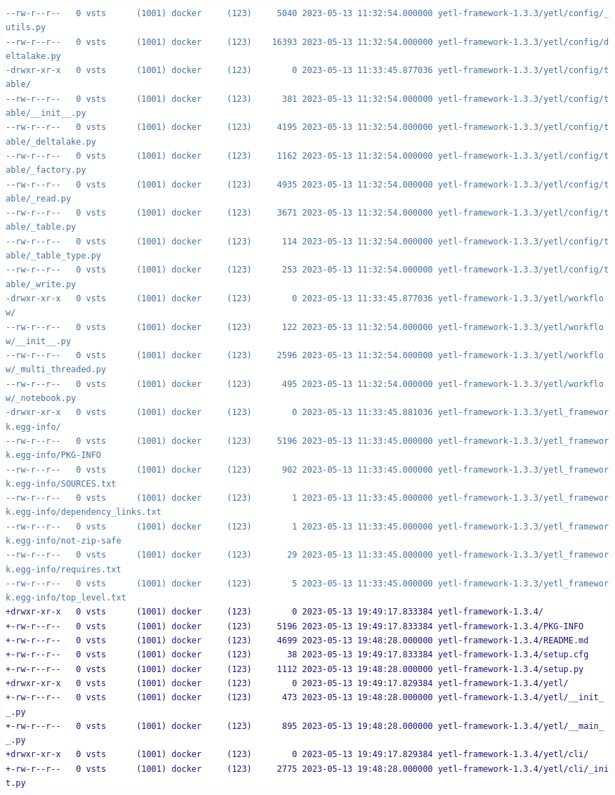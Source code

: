 ```diff
--rw-r--r--   0 vsts      (1001) docker     (123)     5040 2023-05-13 11:32:54.000000 yetl-framework-1.3.3/yetl/config/_utils.py
--rw-r--r--   0 vsts      (1001) docker     (123)    16393 2023-05-13 11:32:54.000000 yetl-framework-1.3.3/yetl/config/deltalake.py
-drwxr-xr-x   0 vsts      (1001) docker     (123)        0 2023-05-13 11:33:45.877036 yetl-framework-1.3.3/yetl/config/table/
--rw-r--r--   0 vsts      (1001) docker     (123)      381 2023-05-13 11:32:54.000000 yetl-framework-1.3.3/yetl/config/table/__init__.py
--rw-r--r--   0 vsts      (1001) docker     (123)     4195 2023-05-13 11:32:54.000000 yetl-framework-1.3.3/yetl/config/table/_deltalake.py
--rw-r--r--   0 vsts      (1001) docker     (123)     1162 2023-05-13 11:32:54.000000 yetl-framework-1.3.3/yetl/config/table/_factory.py
--rw-r--r--   0 vsts      (1001) docker     (123)     4935 2023-05-13 11:32:54.000000 yetl-framework-1.3.3/yetl/config/table/_read.py
--rw-r--r--   0 vsts      (1001) docker     (123)     3671 2023-05-13 11:32:54.000000 yetl-framework-1.3.3/yetl/config/table/_table.py
--rw-r--r--   0 vsts      (1001) docker     (123)      114 2023-05-13 11:32:54.000000 yetl-framework-1.3.3/yetl/config/table/_table_type.py
--rw-r--r--   0 vsts      (1001) docker     (123)      253 2023-05-13 11:32:54.000000 yetl-framework-1.3.3/yetl/config/table/_write.py
-drwxr-xr-x   0 vsts      (1001) docker     (123)        0 2023-05-13 11:33:45.877036 yetl-framework-1.3.3/yetl/workflow/
--rw-r--r--   0 vsts      (1001) docker     (123)      122 2023-05-13 11:32:54.000000 yetl-framework-1.3.3/yetl/workflow/__init__.py
--rw-r--r--   0 vsts      (1001) docker     (123)     2596 2023-05-13 11:32:54.000000 yetl-framework-1.3.3/yetl/workflow/_multi_threaded.py
--rw-r--r--   0 vsts      (1001) docker     (123)      495 2023-05-13 11:32:54.000000 yetl-framework-1.3.3/yetl/workflow/_notebook.py
-drwxr-xr-x   0 vsts      (1001) docker     (123)        0 2023-05-13 11:33:45.881036 yetl-framework-1.3.3/yetl_framework.egg-info/
--rw-r--r--   0 vsts      (1001) docker     (123)     5196 2023-05-13 11:33:45.000000 yetl-framework-1.3.3/yetl_framework.egg-info/PKG-INFO
--rw-r--r--   0 vsts      (1001) docker     (123)      902 2023-05-13 11:33:45.000000 yetl-framework-1.3.3/yetl_framework.egg-info/SOURCES.txt
--rw-r--r--   0 vsts      (1001) docker     (123)        1 2023-05-13 11:33:45.000000 yetl-framework-1.3.3/yetl_framework.egg-info/dependency_links.txt
--rw-r--r--   0 vsts      (1001) docker     (123)        1 2023-05-13 11:33:45.000000 yetl-framework-1.3.3/yetl_framework.egg-info/not-zip-safe
--rw-r--r--   0 vsts      (1001) docker     (123)       29 2023-05-13 11:33:45.000000 yetl-framework-1.3.3/yetl_framework.egg-info/requires.txt
--rw-r--r--   0 vsts      (1001) docker     (123)        5 2023-05-13 11:33:45.000000 yetl-framework-1.3.3/yetl_framework.egg-info/top_level.txt
+drwxr-xr-x   0 vsts      (1001) docker     (123)        0 2023-05-13 19:49:17.833384 yetl-framework-1.3.4/
+-rw-r--r--   0 vsts      (1001) docker     (123)     5196 2023-05-13 19:49:17.833384 yetl-framework-1.3.4/PKG-INFO
+-rw-r--r--   0 vsts      (1001) docker     (123)     4699 2023-05-13 19:48:28.000000 yetl-framework-1.3.4/README.md
+-rw-r--r--   0 vsts      (1001) docker     (123)       38 2023-05-13 19:49:17.833384 yetl-framework-1.3.4/setup.cfg
+-rw-r--r--   0 vsts      (1001) docker     (123)     1112 2023-05-13 19:48:28.000000 yetl-framework-1.3.4/setup.py
+drwxr-xr-x   0 vsts      (1001) docker     (123)        0 2023-05-13 19:49:17.829384 yetl-framework-1.3.4/yetl/
+-rw-r--r--   0 vsts      (1001) docker     (123)      473 2023-05-13 19:48:28.000000 yetl-framework-1.3.4/yetl/__init__.py
+-rw-r--r--   0 vsts      (1001) docker     (123)      895 2023-05-13 19:48:28.000000 yetl-framework-1.3.4/yetl/__main__.py
+drwxr-xr-x   0 vsts      (1001) docker     (123)        0 2023-05-13 19:49:17.829384 yetl-framework-1.3.4/yetl/cli/
+-rw-r--r--   0 vsts      (1001) docker     (123)     2775 2023-05-13 19:48:28.000000 yetl-framework-1.3.4/yetl/cli/_init.py
```